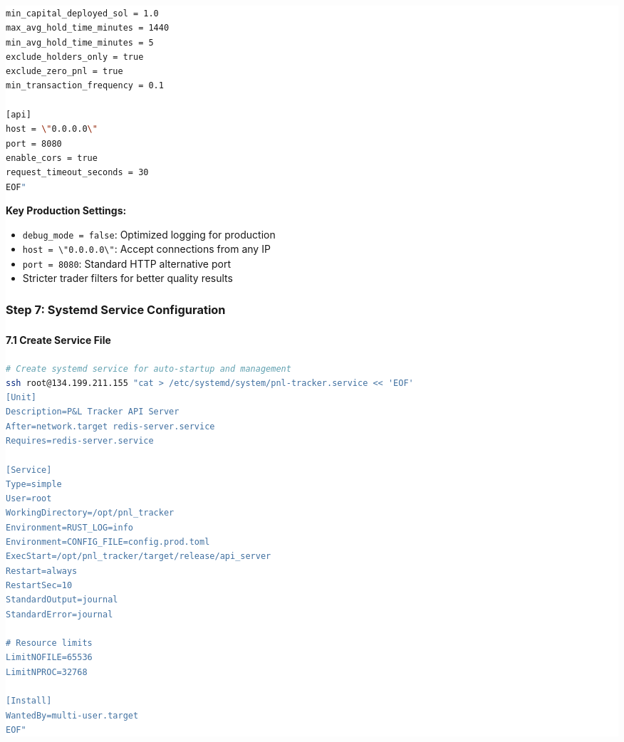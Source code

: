 ```bash
min_capital_deployed_sol = 1.0
max_avg_hold_time_minutes = 1440
min_avg_hold_time_minutes = 5
exclude_holders_only = true
exclude_zero_pnl = true
min_transaction_frequency = 0.1

[api]
host = \"0.0.0.0\"
port = 8080
enable_cors = true
request_timeout_seconds = 30
EOF"
```

**Key Production Settings:**
- `debug_mode = false`: Optimized logging for production
- `host = \"0.0.0.0\"`: Accept connections from any IP
- `port = 8080`: Standard HTTP alternative port
- Stricter trader filters for better quality results

### Step 7: Systemd Service Configuration

#### 7.1 Create Service File
```bash
# Create systemd service for auto-startup and management
ssh root@134.199.211.155 "cat > /etc/systemd/system/pnl-tracker.service << 'EOF'
[Unit]
Description=P&L Tracker API Server
After=network.target redis-server.service
Requires=redis-server.service

[Service]
Type=simple
User=root
WorkingDirectory=/opt/pnl_tracker
Environment=RUST_LOG=info
Environment=CONFIG_FILE=config.prod.toml
ExecStart=/opt/pnl_tracker/target/release/api_server
Restart=always
RestartSec=10
StandardOutput=journal
StandardError=journal

# Resource limits
LimitNOFILE=65536
LimitNPROC=32768

[Install]
WantedBy=multi-user.target
EOF"
```
